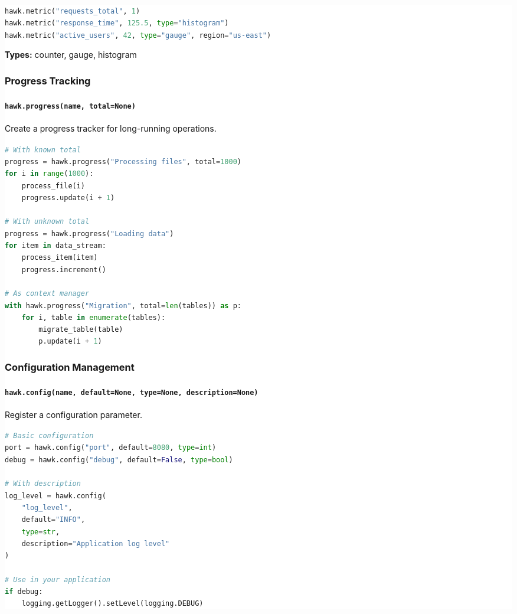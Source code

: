 ```python
hawk.metric("requests_total", 1)
hawk.metric("response_time", 125.5, type="histogram")
hawk.metric("active_users", 42, type="gauge", region="us-east")
```

**Types:** counter, gauge, histogram

### Progress Tracking

#### `hawk.progress(name, total=None)`
Create a progress tracker for long-running operations.

```python
# With known total
progress = hawk.progress("Processing files", total=1000)
for i in range(1000):
    process_file(i)
    progress.update(i + 1)

# With unknown total
progress = hawk.progress("Loading data")
for item in data_stream:
    process_item(item)
    progress.increment()

# As context manager
with hawk.progress("Migration", total=len(tables)) as p:
    for i, table in enumerate(tables):
        migrate_table(table)
        p.update(i + 1)
```

### Configuration Management

#### `hawk.config(name, default=None, type=None, description=None)`
Register a configuration parameter.

```python
# Basic configuration
port = hawk.config("port", default=8080, type=int)
debug = hawk.config("debug", default=False, type=bool)

# With description
log_level = hawk.config(
    "log_level", 
    default="INFO", 
    type=str,
    description="Application log level"
)

# Use in your application
if debug:
    logging.getLogger().setLevel(logging.DEBUG)
```
